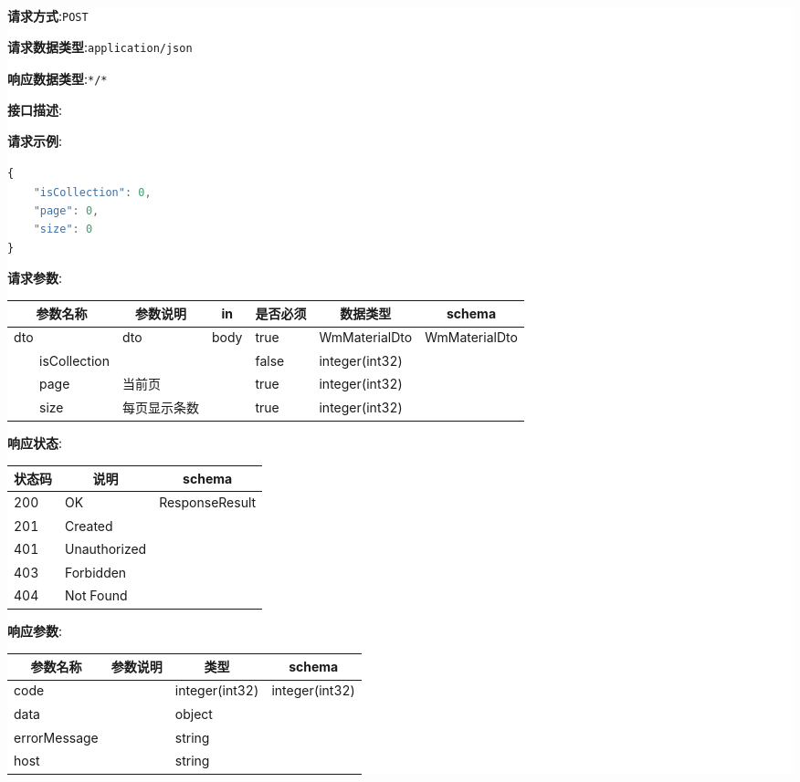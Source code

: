 
**请求方式**:`POST`


**请求数据类型**:`application/json`


**响应数据类型**:`*/*`


**接口描述**:


**请求示例**:


```javascript
{
	"isCollection": 0,
	"page": 0,
	"size": 0
}
```


**请求参数**:


| 参数名称 | 参数说明 | in    | 是否必须 | 数据类型 | schema |
| -------- | -------- | ----- | -------- | -------- | ------ |
|dto|dto|body|true|WmMaterialDto|WmMaterialDto|
|&emsp;&emsp;isCollection|||false|integer(int32)||
|&emsp;&emsp;page|当前页||true|integer(int32)||
|&emsp;&emsp;size|每页显示条数||true|integer(int32)||


**响应状态**:


| 状态码 | 说明 | schema |
| -------- | -------- | ----- | 
|200|OK|ResponseResult|
|201|Created||
|401|Unauthorized||
|403|Forbidden||
|404|Not Found||


**响应参数**:


| 参数名称 | 参数说明 | 类型 | schema |
| -------- | -------- | ----- |----- | 
|code||integer(int32)|integer(int32)|
|data||object||
|errorMessage||string||
|host||string||

